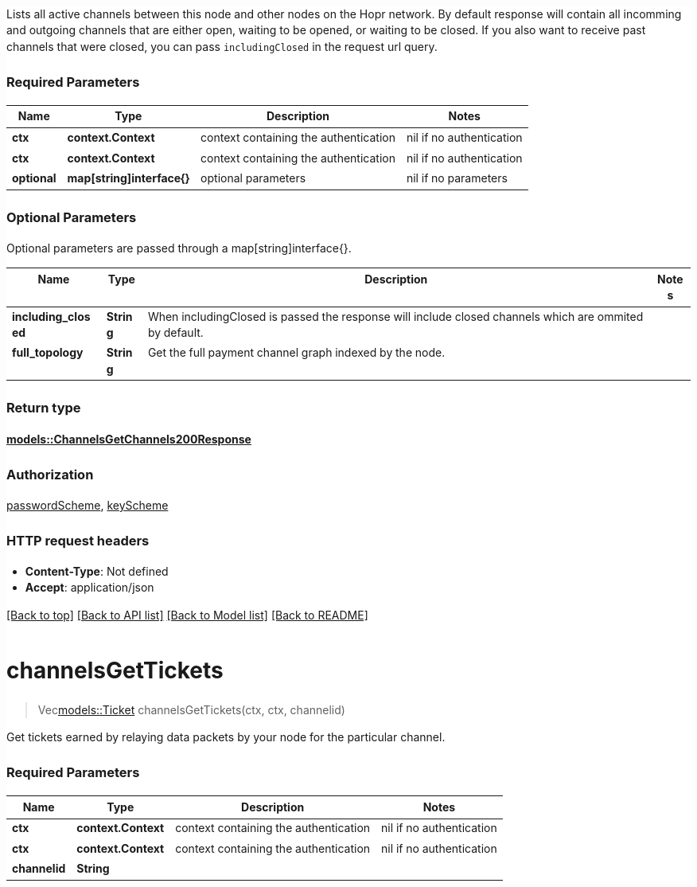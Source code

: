 
Lists all active channels between this node and other nodes on the Hopr network. By default response will contain all incomming and outgoing channels that are either open, waiting to be opened, or waiting to be closed. If you also want to receive past channels that were closed, you can pass `includingClosed` in the request url query.

### Required Parameters

Name | Type | Description  | Notes
------------- | ------------- | ------------- | -------------
 **ctx** | **context.Context** | context containing the authentication | nil if no authentication
 **ctx** | **context.Context** | context containing the authentication | nil if no authentication
 **optional** | **map[string]interface{}** | optional parameters | nil if no parameters

### Optional Parameters
Optional parameters are passed through a map[string]interface{}.

Name | Type | Description  | Notes
------------- | ------------- | ------------- | -------------
 **including_closed** | **String**| When includingClosed is passed the response will include closed channels which are ommited by default. | 
 **full_topology** | **String**| Get the full payment channel graph indexed by the node. | 

### Return type

[**models::ChannelsGetChannels200Response**](channelsGetChannels_200_response.md)

### Authorization

[passwordScheme](../README.md#passwordScheme), [keyScheme](../README.md#keyScheme)

### HTTP request headers

 - **Content-Type**: Not defined
 - **Accept**: application/json

[[Back to top]](#) [[Back to API list]](../README.md#documentation-for-api-endpoints) [[Back to Model list]](../README.md#documentation-for-models) [[Back to README]](../README.md)

# **channelsGetTickets**
> Vec<models::Ticket> channelsGetTickets(ctx, ctx, channelid)


Get tickets earned by relaying data packets by your node for the particular channel.

### Required Parameters

Name | Type | Description  | Notes
------------- | ------------- | ------------- | -------------
 **ctx** | **context.Context** | context containing the authentication | nil if no authentication
 **ctx** | **context.Context** | context containing the authentication | nil if no authentication
  **channelid** | **String**|  | 
